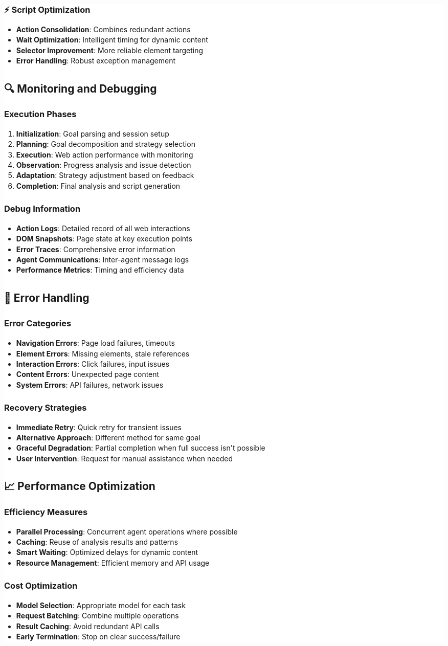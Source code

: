 ### ⚡ Script Optimization
- **Action Consolidation**: Combines redundant actions
- **Wait Optimization**: Intelligent timing for dynamic content
- **Selector Improvement**: More reliable element targeting
- **Error Handling**: Robust exception management

## 🔍 Monitoring and Debugging

### Execution Phases
1. **Initialization**: Goal parsing and session setup
2. **Planning**: Goal decomposition and strategy selection
3. **Execution**: Web action performance with monitoring
4. **Observation**: Progress analysis and issue detection
5. **Adaptation**: Strategy adjustment based on feedback
6. **Completion**: Final analysis and script generation

### Debug Information
- **Action Logs**: Detailed record of all web interactions
- **DOM Snapshots**: Page state at key execution points
- **Error Traces**: Comprehensive error information
- **Agent Communications**: Inter-agent message logs
- **Performance Metrics**: Timing and efficiency data

## 🚨 Error Handling

### Error Categories
- **Navigation Errors**: Page load failures, timeouts
- **Element Errors**: Missing elements, stale references
- **Interaction Errors**: Click failures, input issues
- **Content Errors**: Unexpected page content
- **System Errors**: API failures, network issues

### Recovery Strategies
- **Immediate Retry**: Quick retry for transient issues
- **Alternative Approach**: Different method for same goal
- **Graceful Degradation**: Partial completion when full success isn't possible
- **User Intervention**: Request for manual assistance when needed

## 📈 Performance Optimization

### Efficiency Measures
- **Parallel Processing**: Concurrent agent operations where possible
- **Caching**: Reuse of analysis results and patterns
- **Smart Waiting**: Optimized delays for dynamic content
- **Resource Management**: Efficient memory and API usage

### Cost Optimization
- **Model Selection**: Appropriate model for each task
- **Request Batching**: Combine multiple operations
- **Result Caching**: Avoid redundant API calls
- **Early Termination**: Stop on clear success/failure
